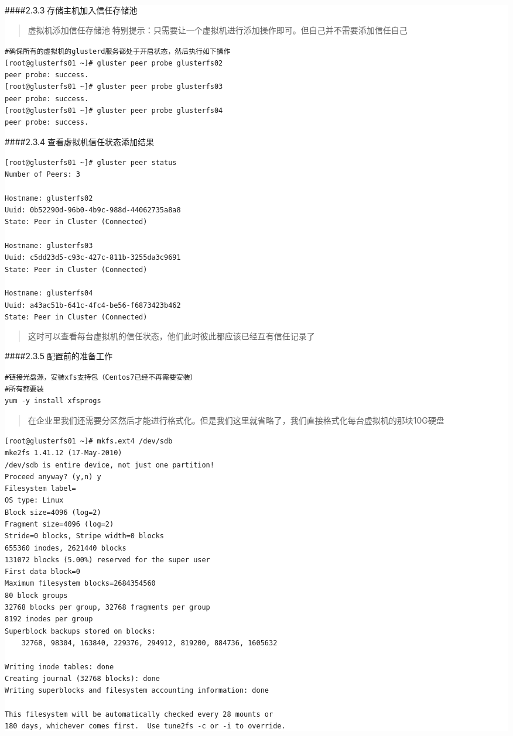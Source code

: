 ####2.3.3 存储主机加入信任存储池
>虚拟机添加信任存储池
特别提示：只需要让一个虚拟机进行添加操作即可。但自己并不需要添加信任自己
```
#确保所有的虚拟机的glusterd服务都处于开启状态，然后执行如下操作
[root@glusterfs01 ~]# gluster peer probe glusterfs02
peer probe: success. 
[root@glusterfs01 ~]# gluster peer probe glusterfs03
peer probe: success. 
[root@glusterfs01 ~]# gluster peer probe glusterfs04
peer probe: success. 
```

####2.3.4 查看虚拟机信任状态添加结果
```
[root@glusterfs01 ~]# gluster peer status
Number of Peers: 3

Hostname: glusterfs02
Uuid: 0b52290d-96b0-4b9c-988d-44062735a8a8
State: Peer in Cluster (Connected)

Hostname: glusterfs03
Uuid: c5dd23d5-c93c-427c-811b-3255da3c9691
State: Peer in Cluster (Connected)

Hostname: glusterfs04
Uuid: a43ac51b-641c-4fc4-be56-f6873423b462
State: Peer in Cluster (Connected)
```
>这时可以查看每台虚拟机的信任状态，他们此时彼此都应该已经互有信任记录了

####2.3.5 配置前的准备工作
```
#链接光盘源，安装xfs支持包（Centos7已经不再需要安装）
#所有都要装
yum -y install xfsprogs
```
>在企业里我们还需要分区然后才能进行格式化。但是我们这里就省略了，我们直接格式化每台虚拟机的那块10G硬盘
```
[root@glusterfs01 ~]# mkfs.ext4 /dev/sdb
mke2fs 1.41.12 (17-May-2010)
/dev/sdb is entire device, not just one partition!
Proceed anyway? (y,n) y
Filesystem label=
OS type: Linux
Block size=4096 (log=2)
Fragment size=4096 (log=2)
Stride=0 blocks, Stripe width=0 blocks
655360 inodes, 2621440 blocks
131072 blocks (5.00%) reserved for the super user
First data block=0
Maximum filesystem blocks=2684354560
80 block groups
32768 blocks per group, 32768 fragments per group
8192 inodes per group
Superblock backups stored on blocks: 
	32768, 98304, 163840, 229376, 294912, 819200, 884736, 1605632

Writing inode tables: done                            
Creating journal (32768 blocks): done
Writing superblocks and filesystem accounting information: done

This filesystem will be automatically checked every 28 mounts or
180 days, whichever comes first.  Use tune2fs -c or -i to override.
```

  [1]: http://static.zybuluo.com/yao-yuan-ge/prm0c6okjjr0ebwkqwotjt45/image_1e6b98h8t1bhd112kijh1nmlhf9.png
  [2]: http://static.zybuluo.com/yao-yuan-ge/psax508c6dffpyrv98e1rfb5/image_1e6b99cv0rbp162h1vap18kikmsm.png
  [3]: http://static.zybuluo.com/yao-yuan-ge/sx33ja78pmc103cklfju355m/image_1e6b99of614c71dm7ofpoa6kbl13.png
  [4]: http://static.zybuluo.com/yao-yuan-ge/fbemdl74jtilwwcexyftcf7h/image_1e6bakmt113il13vp6h61hvg142g1g.png
  [5]: http://static.zybuluo.com/yao-yuan-ge/elqbdnp9fj43bltvb3je26c3/image_1e6bal7dnbgm1n0otbb1sk6g2e2d.png